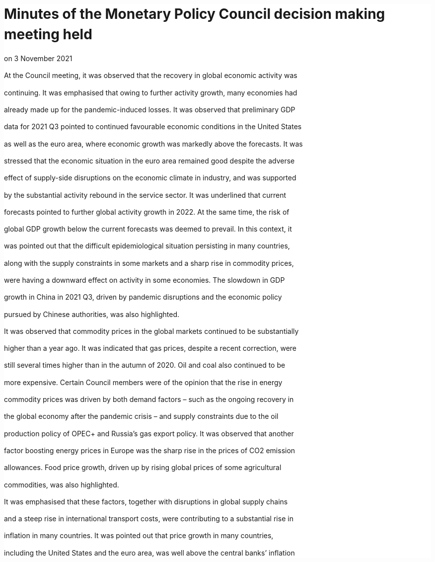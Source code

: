 # Minutes of the Monetary Policy Council decision making meeting held

 on 3 November 2021

At the Council meeting, it was observed that the recovery in global economic activity was

continuing. It was emphasised that owing to further activity growth, many economies had

already made up for the pandemic-induced losses. It was observed that preliminary GDP

data for 2021 Q3 pointed to continued favourable economic conditions in the United States

as well as the euro area, where economic growth was markedly above the forecasts. It was

stressed that the economic situation in the euro area remained good despite the adverse

effect of supply-side disruptions on the economic climate in industry, and was supported

by the substantial activity rebound in the service sector. It was underlined that current

forecasts pointed to further global activity growth in 2022. At the same time, the risk of

global GDP growth below the current forecasts was deemed to prevail. In this context, it

was pointed out that the difficult epidemiological situation persisting in many countries,

along with the supply constraints in some markets and a sharp rise in commodity prices,

were having a downward effect on activity in some economies. The slowdown in GDP

growth in China in 2021 Q3, driven by pandemic disruptions and the economic policy

pursued by Chinese authorities, was also highlighted.

It was observed that commodity prices in the global markets continued to be substantially

higher than a year ago. It was indicated that gas prices, despite a recent correction, were

still several times higher than in the autumn of 2020. Oil and coal also continued to be

more expensive. Certain Council members were of the opinion that the rise in energy

commodity prices was driven by both demand factors – such as the ongoing recovery in

the global economy after the pandemic crisis – and supply constraints due to the oil

production policy of OPEC+ and Russia’s gas export policy. It was observed that another

factor boosting energy prices in Europe was the sharp rise in the prices of CO2 emission

allowances. Food price growth, driven up by rising global prices of some agricultural

commodities, was also highlighted.

It was emphasised that these factors, together with disruptions in global supply chains

and a steep rise in international transport costs, were contributing to a substantial rise in

inflation in many countries. It was pointed out that price growth in many countries,

including the United States and the euro area, was well above the central banks’ inflation
